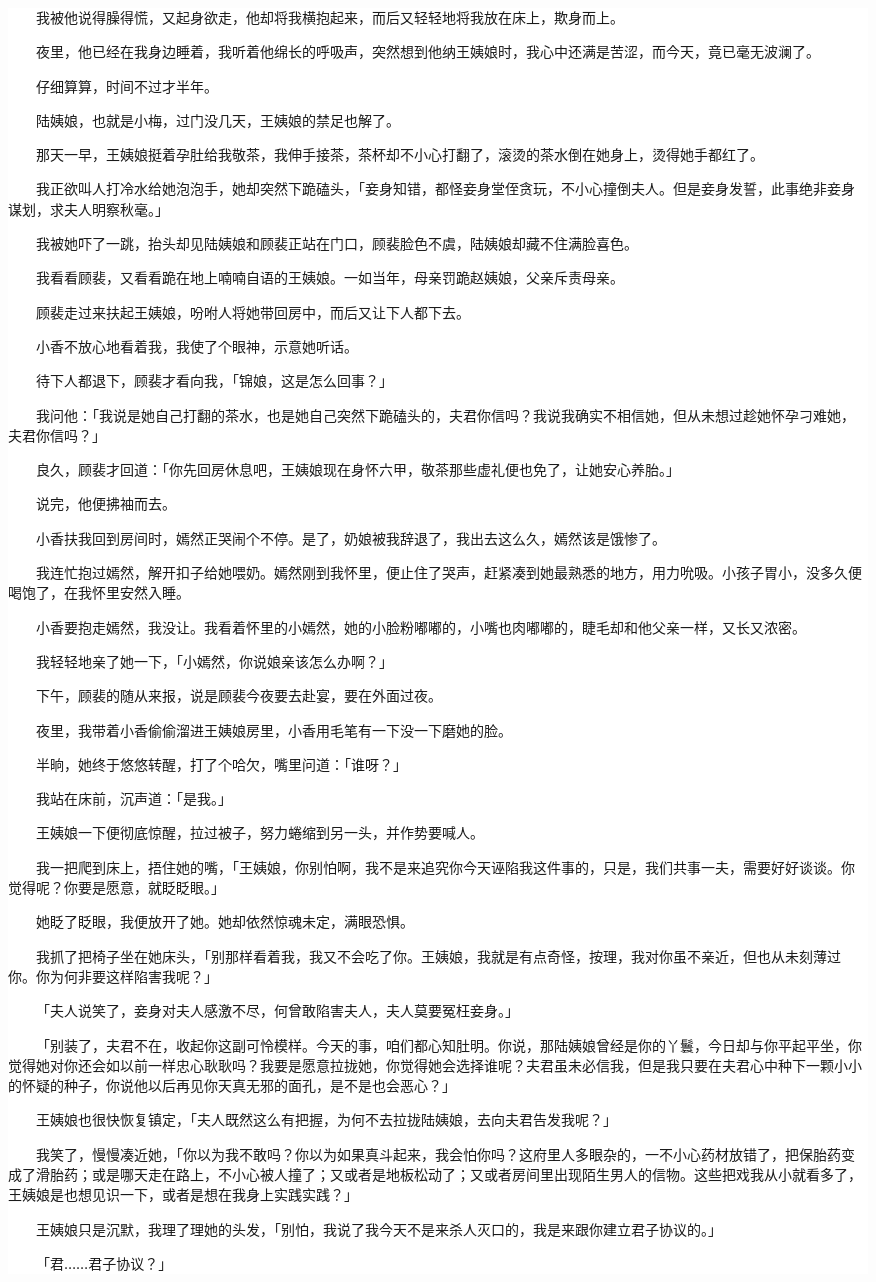 &emsp;&emsp;我被他说得臊得慌，又起身欲走，他却将我横抱起来，而后又轻轻地将我放在床上，欺身而上。  
  
&emsp;&emsp;夜里，他已经在我身边睡着，我听着他绵长的呼吸声，突然想到他纳王姨娘时，我心中还满是苦涩，而今天，竟已毫无波澜了。  
  
&emsp;&emsp;仔细算算，时间不过才半年。  
  
&emsp;&emsp;陆姨娘，也就是小梅，过门没几天，王姨娘的禁足也解了。  
  
&emsp;&emsp;那天一早，王姨娘挺着孕肚给我敬茶，我伸手接茶，茶杯却不小心打翻了，滚烫的茶水倒在她身上，烫得她手都红了。  
  
&emsp;&emsp;我正欲叫人打冷水给她泡泡手，她却突然下跪磕头，「妾身知错，都怪妾身堂侄贪玩，不小心撞倒夫人。但是妾身发誓，此事绝非妾身谋划，求夫人明察秋毫。」  
  
&emsp;&emsp;我被她吓了一跳，抬头却见陆姨娘和顾裴正站在门口，顾裴脸色不虞，陆姨娘却藏不住满脸喜色。  
  
&emsp;&emsp;我看看顾裴，又看看跪在地上喃喃自语的王姨娘。一如当年，母亲罚跪赵姨娘，父亲斥责母亲。  
  
&emsp;&emsp;顾裴走过来扶起王姨娘，吩咐人将她带回房中，而后又让下人都下去。  
  
&emsp;&emsp;小香不放心地看着我，我使了个眼神，示意她听话。  
  
&emsp;&emsp;待下人都退下，顾裴才看向我，「锦娘，这是怎么回事？」  
  
&emsp;&emsp;我问他：「我说是她自己打翻的茶水，也是她自己突然下跪磕头的，夫君你信吗？我说我确实不相信她，但从未想过趁她怀孕刁难她，夫君你信吗？」  
  
&emsp;&emsp;良久，顾裴才回道：「你先回房休息吧，王姨娘现在身怀六甲，敬茶那些虚礼便也免了，让她安心养胎。」  
  
&emsp;&emsp;说完，他便拂袖而去。  
  
&emsp;&emsp;小香扶我回到房间时，嫣然正哭闹个不停。是了，奶娘被我辞退了，我出去这么久，嫣然该是饿惨了。  
  
&emsp;&emsp;我连忙抱过嫣然，解开扣子给她喂奶。嫣然刚到我怀里，便止住了哭声，赶紧凑到她最熟悉的地方，用力吮吸。小孩子胃小，没多久便喝饱了，在我怀里安然入睡。  
  
&emsp;&emsp;小香要抱走嫣然，我没让。我看着怀里的小嫣然，她的小脸粉嘟嘟的，小嘴也肉嘟嘟的，睫毛却和他父亲一样，又长又浓密。  
  
&emsp;&emsp;我轻轻地亲了她一下，「小嫣然，你说娘亲该怎么办啊？」  
  
&emsp;&emsp;下午，顾裴的随从来报，说是顾裴今夜要去赴宴，要在外面过夜。  
  
&emsp;&emsp;夜里，我带着小香偷偷溜进王姨娘房里，小香用毛笔有一下没一下磨她的脸。  
  
&emsp;&emsp;半晌，她终于悠悠转醒，打了个哈欠，嘴里问道：「谁呀？」  
  
&emsp;&emsp;我站在床前，沉声道：「是我。」  
  
&emsp;&emsp;王姨娘一下便彻底惊醒，拉过被子，努力蜷缩到另一头，并作势要喊人。  
  
&emsp;&emsp;我一把爬到床上，捂住她的嘴，「王姨娘，你别怕啊，我不是来追究你今天诬陷我这件事的，只是，我们共事一夫，需要好好谈谈。你觉得呢？你要是愿意，就眨眨眼。」  
  
&emsp;&emsp;她眨了眨眼，我便放开了她。她却依然惊魂未定，满眼恐惧。  
  
&emsp;&emsp;我抓了把椅子坐在她床头，「别那样看着我，我又不会吃了你。王姨娘，我就是有点奇怪，按理，我对你虽不亲近，但也从未刻薄过你。你为何非要这样陷害我呢？」  
  
&emsp;&emsp;「夫人说笑了，妾身对夫人感激不尽，何曾敢陷害夫人，夫人莫要冤枉妾身。」  
  
&emsp;&emsp;「别装了，夫君不在，收起你这副可怜模样。今天的事，咱们都心知肚明。你说，那陆姨娘曾经是你的丫鬟，今日却与你平起平坐，你觉得她对你还会如以前一样忠心耿耿吗？我要是愿意拉拢她，你觉得她会选择谁呢？夫君虽未必信我，但是我只要在夫君心中种下一颗小小的怀疑的种子，你说他以后再见你天真无邪的面孔，是不是也会恶心？」  
  
&emsp;&emsp;王姨娘也很快恢复镇定，「夫人既然这么有把握，为何不去拉拢陆姨娘，去向夫君告发我呢？」  
  
&emsp;&emsp;我笑了，慢慢凑近她，「你以为我不敢吗？你以为如果真斗起来，我会怕你吗？这府里人多眼杂的，一不小心药材放错了，把保胎药变成了滑胎药；或是哪天走在路上，不小心被人撞了；又或者是地板松动了；又或者房间里出现陌生男人的信物。这些把戏我从小就看多了，王姨娘是也想见识一下，或者是想在我身上实践实践？」  
  
&emsp;&emsp;王姨娘只是沉默，我理了理她的头发，「别怕，我说了我今天不是来杀人灭口的，我是来跟你建立君子协议的。」  
  
&emsp;&emsp;「君……君子协议？」  
  
